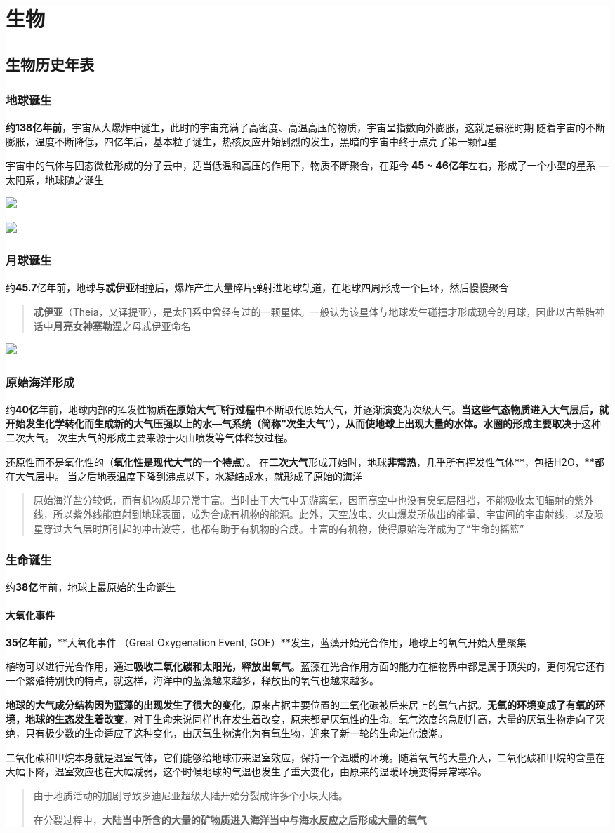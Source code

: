 # 生物

## 生物历史年表

### 地球诞生

**约138亿年前**，宇宙从大爆炸中诞生，此时的宇宙充满了高密度、高温高压的物质，宇宙呈指数向外膨胀，这就是暴涨时期 随着宇宙的不断膨胀，温度不断降低，四亿年后，基本粒子诞生，热核反应开始剧烈的发生，黑暗的宇宙中终于点亮了第一颗恒星

​	宇宙中的气体与固态微粒形成的分子云中，适当低温和高压的作用下，物质不断聚合，在距今 **45 ~ 46亿年**左右，形成了一个小型的星系 — 太阳系，地球随之诞生

![](pic\1.png)

![](pic\2.jpeg)

### 月球诞生

​	约**45.7**亿年前，地球与**忒伊亚**相撞后，爆炸产生大量碎片弹射进地球轨道，在地球四周形成一个巨环，然后慢慢聚合

> **忒伊亚**（Theia，又译提亚），是太阳系中曾经有过的一颗星体。一般认为该星体与地球发生碰撞才形成现今的月球，因此以古希腊神话中**月亮女神塞勒涅**之母忒伊亚命名

![](pic\3.jpg)

### 原始海洋形成

​	约**40亿**年前，地球内部的挥发性物质**在原始大气飞行过程中**不断取代原始大气，并逐渐演**变**为次级大气。**当这些气态物质进入大气层后，就开始发生化学转化而生成新的大气压强以上的水—气系统（简称“次生大气”），从而使地球上出现大量的水体。**水圈的形成**主要取决**于这种二次大气。 次生大气的形成主要来源于火山喷发等气体释放过程。

​	还原性而不是氧化性的（**氧化性是现代大气的一个特点**）。 在**二次大气**形成开始时，地球**非常热**，几乎所有挥发性气体**，包括H2O，**都在大气层中。 当之后地表温度下降到沸点以下，水凝结成水，就形成了原始的海洋

> 原始海洋盐分较低，而有机物质却异常丰富。当时由于大气中无游离氧，因而高空中也没有臭氧层阻挡，不能吸收太阳辐射的紫外线，所以紫外线能直射到地球表面，成为合成有机物的能源。此外，天空放电、火山爆发所放出的能量、宇宙间的宇宙射线，以及陨星穿过大气层时所引起的冲击波等，也都有助于有机物的合成。丰富的有机物，使得原始海洋成为了“生命的摇篮”

### 生命诞生

约**38亿**年前，地球上最原始的生命诞生

#### 大氧化事件

**35亿年前**，**大氧化事件 （Great Oxygenation Event, GOE）**发生，蓝藻开始光合作用，地球上的氧气开始大量聚集

植物可以进行光合作用，通过**吸收二氧化碳和太阳光，释放出氧气**。蓝藻在光合作用方面的能力在植物界中都是属于顶尖的，更何况它还有一个繁殖特别快的特点，就这样，海洋中的蓝藻越来越多，释放出的氧气也越来越多。

**地球的大气成分结构因为蓝藻的出现发生了很大的变化**，原来占据主要位置的二氧化碳被后来居上的氧气占据。**无氧的环境变成了有氧的环境，地球的生态发生着改变**，对于生命来说同样也在发生着改变，原来都是厌氧性的生命。氧气浓度的急剧升高，大量的厌氧生物走向了灭绝，只有极少数的生命适应了这种变化，由厌氧生物演化为有氧生物，迎来了新一轮的生命进化浪潮。

二氧化碳和甲烷本身就是温室气体，它们能够给地球带来温室效应，保持一个温暖的环境。随着氧气的大量介入，二氧化碳和甲烷的含量在大幅下降，温室效应也在大幅减弱，这个时候地球的气温也发生了重大变化，由原来的温暖环境变得异常寒冷。

> 由于地质活动的加剧导致罗迪尼亚超级大陆开始分裂成许多个小块大陆。
>
> 在分裂过程中，**大陆当中所含的大量的矿物质进入海洋当中与海水反应之后形成大量的氧气**
